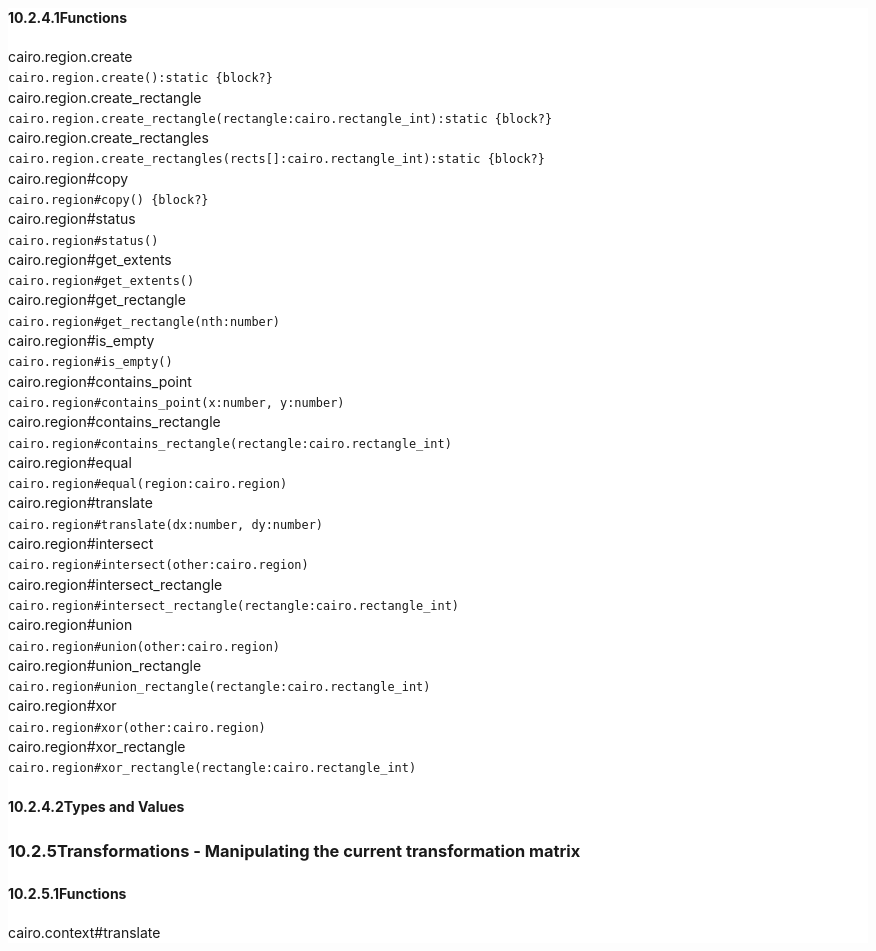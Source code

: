 </ul>
<h4><span class="caption-index-4">10.2.4.1</span><a name="anchor-10-2-4-1"></a>Functions</h4>
<p>
<div class="h5">cairo.region.create</div>
<div class="mb-2"><i class="fas fa-caret-right mr-2"></i><code>cairo.region.create():static {block?}</code></div>
<div class="h5">cairo.region.create_rectangle</div>
<div class="mb-2"><i class="fas fa-caret-right mr-2"></i><code>cairo.region.create_rectangle(rectangle:cairo.rectangle_int):static {block?}</code></div>
<div class="h5">cairo.region.create_rectangles</div>
<div class="mb-2"><i class="fas fa-caret-right mr-2"></i><code>cairo.region.create_rectangles(rects[]:cairo.rectangle_int):static {block?}</code></div>
<div class="h5">cairo.region#copy</div>
<div class="mb-2"><i class="fas fa-caret-right mr-2"></i><code>cairo.region#copy() {block?}</code></div>
<div class="h5">cairo.region#status</div>
<div class="mb-2"><i class="fas fa-caret-right mr-2"></i><code>cairo.region#status()</code></div>
<div class="h5">cairo.region#get_extents</div>
<div class="mb-2"><i class="fas fa-caret-right mr-2"></i><code>cairo.region#get_extents()</code></div>
<div class="h5">cairo.region#get_rectangle</div>
<div class="mb-2"><i class="fas fa-caret-right mr-2"></i><code>cairo.region#get_rectangle(nth:number)</code></div>
<div class="h5">cairo.region#is_empty</div>
<div class="mb-2"><i class="fas fa-caret-right mr-2"></i><code>cairo.region#is_empty()</code></div>
<div class="h5">cairo.region#contains_point</div>
<div class="mb-2"><i class="fas fa-caret-right mr-2"></i><code>cairo.region#contains_point(x:number, y:number)</code></div>
<div class="h5">cairo.region#contains_rectangle</div>
<div class="mb-2"><i class="fas fa-caret-right mr-2"></i><code>cairo.region#contains_rectangle(rectangle:cairo.rectangle_int)</code></div>
<div class="h5">cairo.region#equal</div>
<div class="mb-2"><i class="fas fa-caret-right mr-2"></i><code>cairo.region#equal(region:cairo.region)</code></div>
<div class="h5">cairo.region#translate</div>
<div class="mb-2"><i class="fas fa-caret-right mr-2"></i><code>cairo.region#translate(dx:number, dy:number)</code></div>
<div class="h5">cairo.region#intersect</div>
<div class="mb-2"><i class="fas fa-caret-right mr-2"></i><code>cairo.region#intersect(other:cairo.region)</code></div>
<div class="h5">cairo.region#intersect_rectangle</div>
<div class="mb-2"><i class="fas fa-caret-right mr-2"></i><code>cairo.region#intersect_rectangle(rectangle:cairo.rectangle_int)</code></div>
<div class="h5">cairo.region#union</div>
<div class="mb-2"><i class="fas fa-caret-right mr-2"></i><code>cairo.region#union(other:cairo.region)</code></div>
<div class="h5">cairo.region#union_rectangle</div>
<div class="mb-2"><i class="fas fa-caret-right mr-2"></i><code>cairo.region#union_rectangle(rectangle:cairo.rectangle_int)</code></div>
<div class="h5">cairo.region#xor</div>
<div class="mb-2"><i class="fas fa-caret-right mr-2"></i><code>cairo.region#xor(other:cairo.region)</code></div>
<div class="h5">cairo.region#xor_rectangle</div>
<div class="mb-2"><i class="fas fa-caret-right mr-2"></i><code>cairo.region#xor_rectangle(rectangle:cairo.rectangle_int)</code></div>

</p>
<h4><span class="caption-index-4">10.2.4.2</span><a name="anchor-10-2-4-2"></a>Types and Values</h4>
<h3><span class="caption-index-3">10.2.5</span><a name="anchor-10-2-5"></a>Transformations - Manipulating the current transformation matrix</h3>
<h4><span class="caption-index-4">10.2.5.1</span><a name="anchor-10-2-5-1"></a>Functions</h4>
<p>
<div class="h5">cairo.context#translate</div>